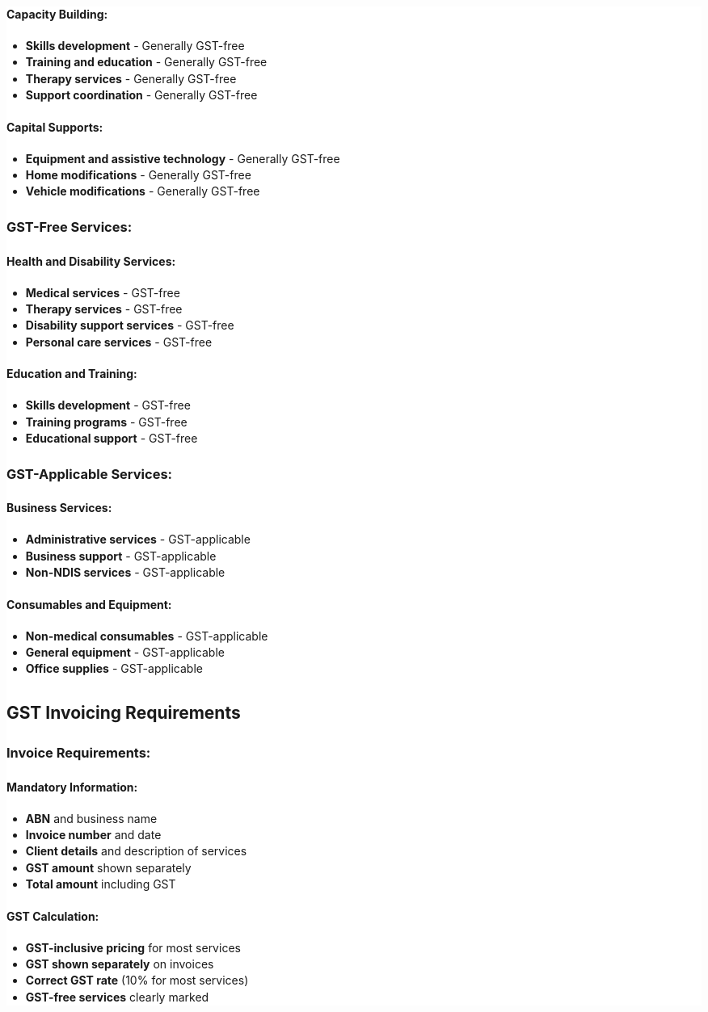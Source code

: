 #### Capacity Building:
- **Skills development** - Generally GST-free
- **Training and education** - Generally GST-free
- **Therapy services** - Generally GST-free
- **Support coordination** - Generally GST-free

#### Capital Supports:
- **Equipment and assistive technology** - Generally GST-free
- **Home modifications** - Generally GST-free
- **Vehicle modifications** - Generally GST-free

### GST-Free Services:

#### Health and Disability Services:
- **Medical services** - GST-free
- **Therapy services** - GST-free
- **Disability support services** - GST-free
- **Personal care services** - GST-free

#### Education and Training:
- **Skills development** - GST-free
- **Training programs** - GST-free
- **Educational support** - GST-free

### GST-Applicable Services:

#### Business Services:
- **Administrative services** - GST-applicable
- **Business support** - GST-applicable
- **Non-NDIS services** - GST-applicable

#### Consumables and Equipment:
- **Non-medical consumables** - GST-applicable
- **General equipment** - GST-applicable
- **Office supplies** - GST-applicable

## GST Invoicing Requirements

### Invoice Requirements:

#### Mandatory Information:
- **ABN** and business name
- **Invoice number** and date
- **Client details** and description of services
- **GST amount** shown separately
- **Total amount** including GST

#### GST Calculation:
- **GST-inclusive pricing** for most services
- **GST shown separately** on invoices
- **Correct GST rate** (10% for most services)
- **GST-free services** clearly marked
